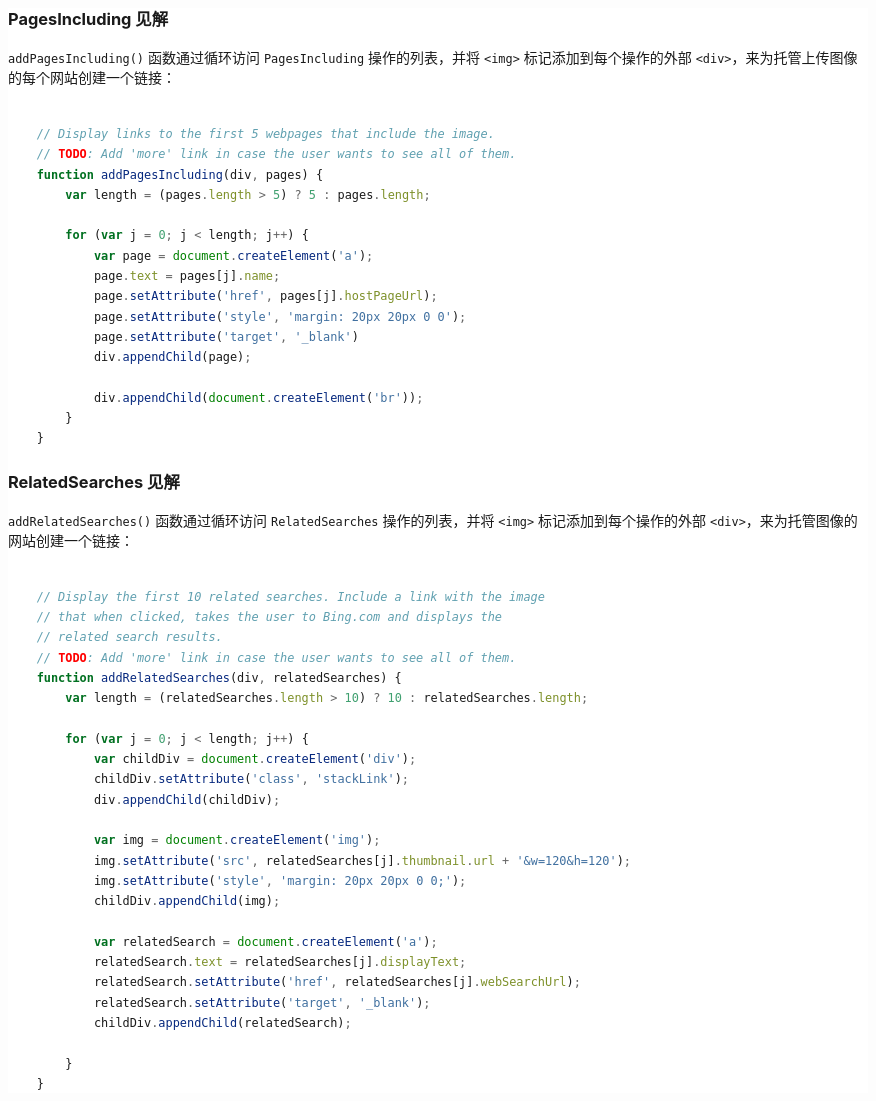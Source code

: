 ### <a name="pagesincluding-insights"></a>PagesIncluding 见解

`addPagesIncluding()` 函数通过循环访问 `PagesIncluding` 操作的列表，并将 `<img>` 标记添加到每个操作的外部 `<div>`，来为托管上传图像的每个网站创建一个链接：

```javascript

    // Display links to the first 5 webpages that include the image.
    // TODO: Add 'more' link in case the user wants to see all of them.
    function addPagesIncluding(div, pages) {
        var length = (pages.length > 5) ? 5 : pages.length;

        for (var j = 0; j < length; j++) {
            var page = document.createElement('a');
            page.text = pages[j].name;
            page.setAttribute('href', pages[j].hostPageUrl);
            page.setAttribute('style', 'margin: 20px 20px 0 0');
            page.setAttribute('target', '_blank')
            div.appendChild(page);

            div.appendChild(document.createElement('br'));
        }
    }
```

### <a name="relatedsearches-insights"></a>RelatedSearches 见解

`addRelatedSearches()` 函数通过循环访问 `RelatedSearches` 操作的列表，并将 `<img>` 标记添加到每个操作的外部 `<div>`，来为托管图像的网站创建一个链接：

```javascript

    // Display the first 10 related searches. Include a link with the image
    // that when clicked, takes the user to Bing.com and displays the 
    // related search results.
    // TODO: Add 'more' link in case the user wants to see all of them.
    function addRelatedSearches(div, relatedSearches) {
        var length = (relatedSearches.length > 10) ? 10 : relatedSearches.length;

        for (var j = 0; j < length; j++) {
            var childDiv = document.createElement('div');
            childDiv.setAttribute('class', 'stackLink');
            div.appendChild(childDiv);

            var img = document.createElement('img');
            img.setAttribute('src', relatedSearches[j].thumbnail.url + '&w=120&h=120');
            img.setAttribute('style', 'margin: 20px 20px 0 0;');
            childDiv.appendChild(img);

            var relatedSearch = document.createElement('a');
            relatedSearch.text = relatedSearches[j].displayText;
            relatedSearch.setAttribute('href', relatedSearches[j].webSearchUrl);
            relatedSearch.setAttribute('target', '_blank');
            childDiv.appendChild(relatedSearch);

        }
    }
```
